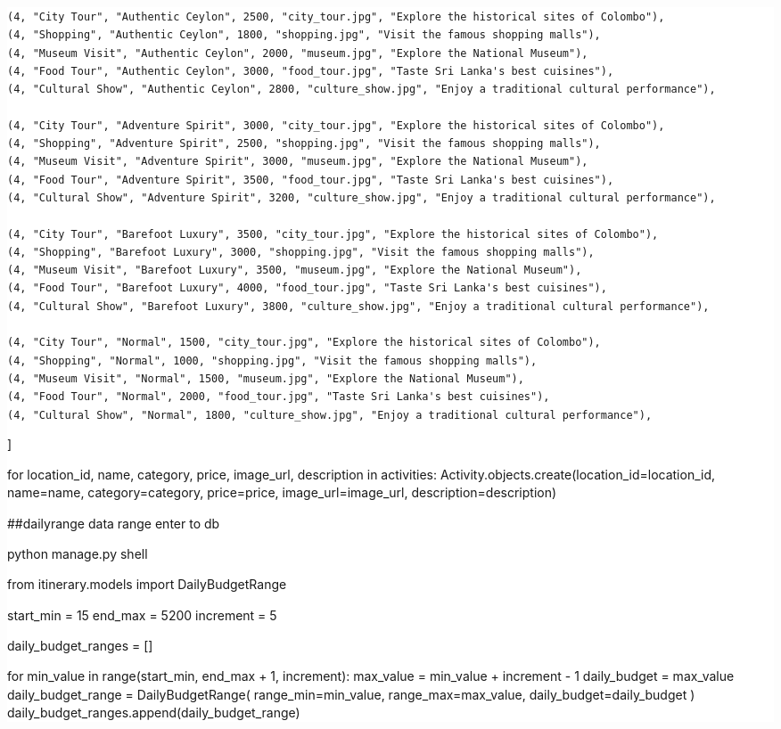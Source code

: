     (4, "City Tour", "Authentic Ceylon", 2500, "city_tour.jpg", "Explore the historical sites of Colombo"),
    (4, "Shopping", "Authentic Ceylon", 1800, "shopping.jpg", "Visit the famous shopping malls"),
    (4, "Museum Visit", "Authentic Ceylon", 2000, "museum.jpg", "Explore the National Museum"),
    (4, "Food Tour", "Authentic Ceylon", 3000, "food_tour.jpg", "Taste Sri Lanka's best cuisines"),
    (4, "Cultural Show", "Authentic Ceylon", 2800, "culture_show.jpg", "Enjoy a traditional cultural performance"),

    (4, "City Tour", "Adventure Spirit", 3000, "city_tour.jpg", "Explore the historical sites of Colombo"),
    (4, "Shopping", "Adventure Spirit", 2500, "shopping.jpg", "Visit the famous shopping malls"),
    (4, "Museum Visit", "Adventure Spirit", 3000, "museum.jpg", "Explore the National Museum"),
    (4, "Food Tour", "Adventure Spirit", 3500, "food_tour.jpg", "Taste Sri Lanka's best cuisines"),
    (4, "Cultural Show", "Adventure Spirit", 3200, "culture_show.jpg", "Enjoy a traditional cultural performance"),

    (4, "City Tour", "Barefoot Luxury", 3500, "city_tour.jpg", "Explore the historical sites of Colombo"),
    (4, "Shopping", "Barefoot Luxury", 3000, "shopping.jpg", "Visit the famous shopping malls"),
    (4, "Museum Visit", "Barefoot Luxury", 3500, "museum.jpg", "Explore the National Museum"),
    (4, "Food Tour", "Barefoot Luxury", 4000, "food_tour.jpg", "Taste Sri Lanka's best cuisines"),
    (4, "Cultural Show", "Barefoot Luxury", 3800, "culture_show.jpg", "Enjoy a traditional cultural performance"),

    (4, "City Tour", "Normal", 1500, "city_tour.jpg", "Explore the historical sites of Colombo"),
    (4, "Shopping", "Normal", 1000, "shopping.jpg", "Visit the famous shopping malls"),
    (4, "Museum Visit", "Normal", 1500, "museum.jpg", "Explore the National Museum"),
    (4, "Food Tour", "Normal", 2000, "food_tour.jpg", "Taste Sri Lanka's best cuisines"),
    (4, "Cultural Show", "Normal", 1800, "culture_show.jpg", "Enjoy a traditional cultural performance"),
]

for location_id, name, category, price, image_url, description in activities:
    Activity.objects.create(location_id=location_id, name=name, category=category, price=price, image_url=image_url, description=description)
  












  ##dailyrange data range enter to db

  python manage.py shell

from itinerary.models import DailyBudgetRange

start_min = 15
end_max = 5200
increment = 5

daily_budget_ranges = []

for min_value in range(start_min, end_max + 1, increment):
    max_value = min_value + increment - 1
    daily_budget = max_value
    daily_budget_range = DailyBudgetRange(
        range_min=min_value,
        range_max=max_value,
        daily_budget=daily_budget
    )
    daily_budget_ranges.append(daily_budget_range)
